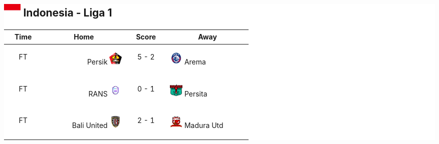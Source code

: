 
## <img src="/static/logos/Indonesia-Liga 1.png" height="25px"> Indonesia - Liga 1

<div align="center">

&emsp;Time&emsp; | &emsp;&emsp;&emsp;&emsp;Home&emsp;&emsp;&emsp;&emsp; | &emsp;Score&emsp; | &emsp;&emsp;&emsp;&emsp;Away&emsp;&emsp;&emsp;&emsp; |
| ------------ | ------------ | ------------ | ------------ |
| <p align="center">FT</p> | <p align="right">Persik <img src="/static/logos/Persatuan Sepakbola Indonesia Kediri.png" height="25px"></p> | <p align="center">5 - 2</p> | <p align="left"><img src="/static/logos/Arema FC.png" height="25px"> Arema</p> |
| <p align="center">FT</p> | <p align="right">RANS <img src="/static/logos/RANS Nusantara FC.png" height="25px"></p> | <p align="center">0 - 1</p> | <p align="left"><img src="/static/logos/Persatuan Sepak Bola Indonesia Tangerang.png" height="25px"> Persita</p> |
| <p align="center">FT</p> | <p align="right">Bali United <img src="/static/logos/Bali United FC.png" height="25px"></p> | <p align="center">2 - 1</p> | <p align="left"><img src="/static/logos/Madura United FC.png" height="25px"> Madura Utd</p> |